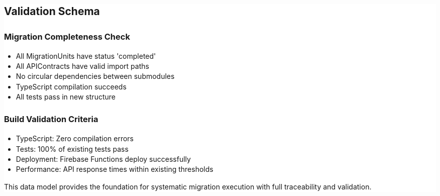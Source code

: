 ## Validation Schema

### Migration Completeness Check
- All MigrationUnits have status 'completed'
- All APIContracts have valid import paths
- No circular dependencies between submodules
- TypeScript compilation succeeds
- All tests pass in new structure

### Build Validation Criteria
- TypeScript: Zero compilation errors
- Tests: 100% of existing tests pass
- Deployment: Firebase Functions deploy successfully
- Performance: API response times within existing thresholds

This data model provides the foundation for systematic migration execution with full traceability and validation.